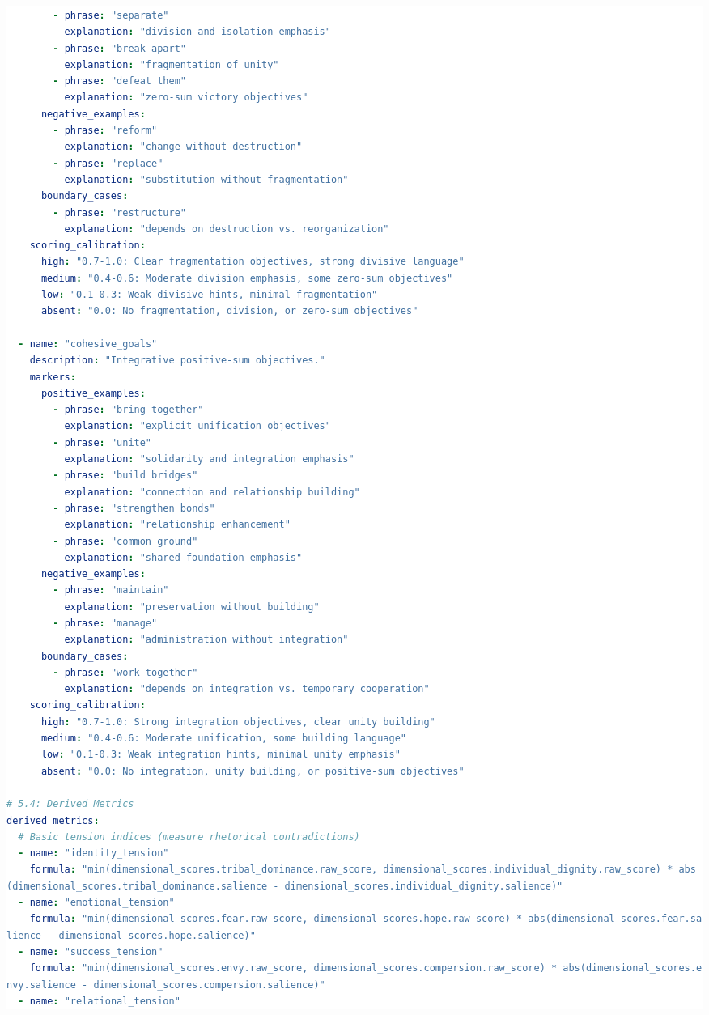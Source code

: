 ```yaml
        - phrase: "separate"
          explanation: "division and isolation emphasis"
        - phrase: "break apart"
          explanation: "fragmentation of unity"
        - phrase: "defeat them"
          explanation: "zero-sum victory objectives"
      negative_examples:
        - phrase: "reform"
          explanation: "change without destruction"
        - phrase: "replace"
          explanation: "substitution without fragmentation"
      boundary_cases:
        - phrase: "restructure"
          explanation: "depends on destruction vs. reorganization"
    scoring_calibration:
      high: "0.7-1.0: Clear fragmentation objectives, strong divisive language"
      medium: "0.4-0.6: Moderate division emphasis, some zero-sum objectives"
      low: "0.1-0.3: Weak divisive hints, minimal fragmentation"
      absent: "0.0: No fragmentation, division, or zero-sum objectives"

  - name: "cohesive_goals"
    description: "Integrative positive-sum objectives."
    markers:
      positive_examples:
        - phrase: "bring together"
          explanation: "explicit unification objectives"
        - phrase: "unite"
          explanation: "solidarity and integration emphasis"
        - phrase: "build bridges"
          explanation: "connection and relationship building"
        - phrase: "strengthen bonds"
          explanation: "relationship enhancement"
        - phrase: "common ground"
          explanation: "shared foundation emphasis"
      negative_examples:
        - phrase: "maintain"
          explanation: "preservation without building"
        - phrase: "manage"
          explanation: "administration without integration"
      boundary_cases:
        - phrase: "work together"
          explanation: "depends on integration vs. temporary cooperation"
    scoring_calibration:
      high: "0.7-1.0: Strong integration objectives, clear unity building"
      medium: "0.4-0.6: Moderate unification, some building language"
      low: "0.1-0.3: Weak integration hints, minimal unity emphasis"
      absent: "0.0: No integration, unity building, or positive-sum objectives"

# 5.4: Derived Metrics
derived_metrics:
  # Basic tension indices (measure rhetorical contradictions)
  - name: "identity_tension"
    formula: "min(dimensional_scores.tribal_dominance.raw_score, dimensional_scores.individual_dignity.raw_score) * abs(dimensional_scores.tribal_dominance.salience - dimensional_scores.individual_dignity.salience)"
  - name: "emotional_tension"
    formula: "min(dimensional_scores.fear.raw_score, dimensional_scores.hope.raw_score) * abs(dimensional_scores.fear.salience - dimensional_scores.hope.salience)"
  - name: "success_tension"
    formula: "min(dimensional_scores.envy.raw_score, dimensional_scores.compersion.raw_score) * abs(dimensional_scores.envy.salience - dimensional_scores.compersion.salience)"
  - name: "relational_tension"
```